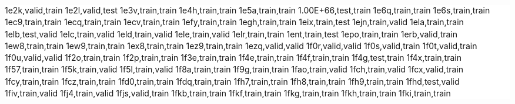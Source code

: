 1e2k,valid,train
1e2l,valid,test
1e3v,train,train
1e4h,train,train
1e5a,train,train
1.00E+66,test,train
1e6q,train,train
1e6s,train,train
1ec9,train,train
1ecq,train,train
1ecv,train,train
1efy,train,train
1egh,train,train
1eix,train,test
1ejn,train,valid
1ela,train,train
1elb,test,valid
1elc,train,valid
1eld,train,valid
1ele,train,valid
1elr,train,train
1ent,train,test
1epo,train,train
1erb,valid,train
1ew8,train,train
1ew9,train,train
1ex8,train,train
1ez9,train,train
1ezq,valid,valid
1f0r,valid,valid
1f0s,valid,train
1f0t,valid,train
1f0u,valid,valid
1f2o,train,train
1f2p,train,train
1f3e,train,train
1f4e,train,train
1f4f,train,train
1f4g,test,train
1f4x,train,train
1f57,train,train
1f5k,train,valid
1f5l,train,valid
1f8a,train,train
1f9g,train,train
1fao,train,valid
1fch,train,valid
1fcx,valid,train
1fcy,train,train
1fcz,train,train
1fd0,train,train
1fdq,train,train
1fh7,train,train
1fh8,train,train
1fh9,train,train
1fhd,test,valid
1fiv,train,valid
1fj4,train,valid
1fjs,valid,train
1fkb,train,train
1fkf,train,train
1fkg,train,train
1fkh,train,train
1fki,train,train